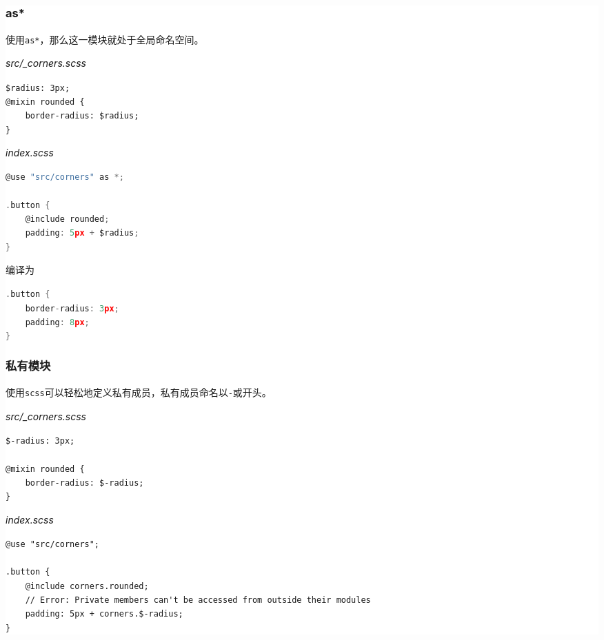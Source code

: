 ### as*

使用`as*`，那么这一模块就处于全局命名空间。

*src/_corners.scss*

```
$radius: 3px;
@mixin rounded {
    border-radius: $radius;
}
```

_index.scss_

```go
@use "src/corners" as *;
 
.button {
    @include rounded;
    padding: 5px + $radius;
}
```

编译为

```go
.button {
    border-radius: 3px;
    padding: 8px;
}
```

### 私有模块

使用`scss`可以轻松地定义私有成员，私有成员命名以`-`或开头。

*src/_corners.scss*

```
$-radius: 3px;
 
@mixin rounded {
    border-radius: $-radius;
}
```

_index.scss_

```
@use "src/corners";
 
.button {
    @include corners.rounded;
    // Error: Private members can't be accessed from outside their modules
    padding: 5px + corners.$-radius;
}
```
